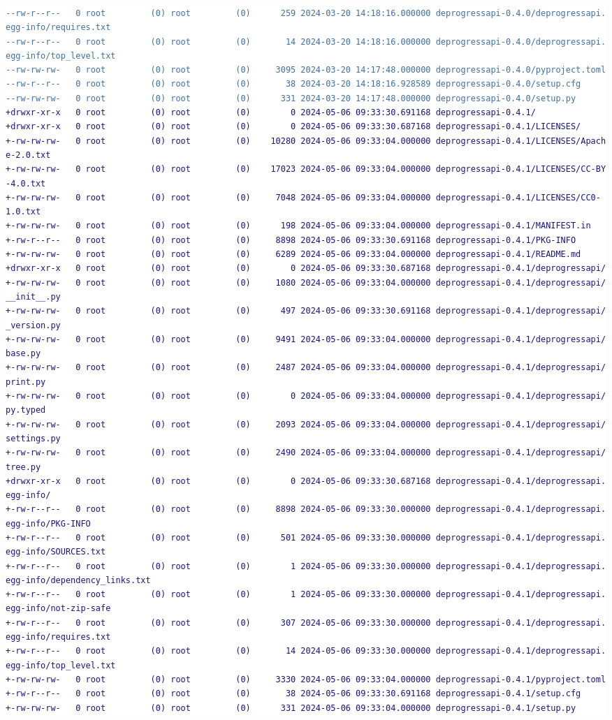 ```diff
--rw-r--r--   0 root         (0) root         (0)      259 2024-03-20 14:18:16.000000 deprogressapi-0.4.0/deprogressapi.egg-info/requires.txt
--rw-r--r--   0 root         (0) root         (0)       14 2024-03-20 14:18:16.000000 deprogressapi-0.4.0/deprogressapi.egg-info/top_level.txt
--rw-rw-rw-   0 root         (0) root         (0)     3095 2024-03-20 14:17:48.000000 deprogressapi-0.4.0/pyproject.toml
--rw-r--r--   0 root         (0) root         (0)       38 2024-03-20 14:18:16.928589 deprogressapi-0.4.0/setup.cfg
--rw-rw-rw-   0 root         (0) root         (0)      331 2024-03-20 14:17:48.000000 deprogressapi-0.4.0/setup.py
+drwxr-xr-x   0 root         (0) root         (0)        0 2024-05-06 09:33:30.691168 deprogressapi-0.4.1/
+drwxr-xr-x   0 root         (0) root         (0)        0 2024-05-06 09:33:30.687168 deprogressapi-0.4.1/LICENSES/
+-rw-rw-rw-   0 root         (0) root         (0)    10280 2024-05-06 09:33:04.000000 deprogressapi-0.4.1/LICENSES/Apache-2.0.txt
+-rw-rw-rw-   0 root         (0) root         (0)    17023 2024-05-06 09:33:04.000000 deprogressapi-0.4.1/LICENSES/CC-BY-4.0.txt
+-rw-rw-rw-   0 root         (0) root         (0)     7048 2024-05-06 09:33:04.000000 deprogressapi-0.4.1/LICENSES/CC0-1.0.txt
+-rw-rw-rw-   0 root         (0) root         (0)      198 2024-05-06 09:33:04.000000 deprogressapi-0.4.1/MANIFEST.in
+-rw-r--r--   0 root         (0) root         (0)     8898 2024-05-06 09:33:30.691168 deprogressapi-0.4.1/PKG-INFO
+-rw-rw-rw-   0 root         (0) root         (0)     6289 2024-05-06 09:33:04.000000 deprogressapi-0.4.1/README.md
+drwxr-xr-x   0 root         (0) root         (0)        0 2024-05-06 09:33:30.687168 deprogressapi-0.4.1/deprogressapi/
+-rw-rw-rw-   0 root         (0) root         (0)     1080 2024-05-06 09:33:04.000000 deprogressapi-0.4.1/deprogressapi/__init__.py
+-rw-rw-rw-   0 root         (0) root         (0)      497 2024-05-06 09:33:30.691168 deprogressapi-0.4.1/deprogressapi/_version.py
+-rw-rw-rw-   0 root         (0) root         (0)     9491 2024-05-06 09:33:04.000000 deprogressapi-0.4.1/deprogressapi/base.py
+-rw-rw-rw-   0 root         (0) root         (0)     2487 2024-05-06 09:33:04.000000 deprogressapi-0.4.1/deprogressapi/print.py
+-rw-rw-rw-   0 root         (0) root         (0)        0 2024-05-06 09:33:04.000000 deprogressapi-0.4.1/deprogressapi/py.typed
+-rw-rw-rw-   0 root         (0) root         (0)     2093 2024-05-06 09:33:04.000000 deprogressapi-0.4.1/deprogressapi/settings.py
+-rw-rw-rw-   0 root         (0) root         (0)     2490 2024-05-06 09:33:04.000000 deprogressapi-0.4.1/deprogressapi/tree.py
+drwxr-xr-x   0 root         (0) root         (0)        0 2024-05-06 09:33:30.687168 deprogressapi-0.4.1/deprogressapi.egg-info/
+-rw-r--r--   0 root         (0) root         (0)     8898 2024-05-06 09:33:30.000000 deprogressapi-0.4.1/deprogressapi.egg-info/PKG-INFO
+-rw-r--r--   0 root         (0) root         (0)      501 2024-05-06 09:33:30.000000 deprogressapi-0.4.1/deprogressapi.egg-info/SOURCES.txt
+-rw-r--r--   0 root         (0) root         (0)        1 2024-05-06 09:33:30.000000 deprogressapi-0.4.1/deprogressapi.egg-info/dependency_links.txt
+-rw-r--r--   0 root         (0) root         (0)        1 2024-05-06 09:33:30.000000 deprogressapi-0.4.1/deprogressapi.egg-info/not-zip-safe
+-rw-r--r--   0 root         (0) root         (0)      307 2024-05-06 09:33:30.000000 deprogressapi-0.4.1/deprogressapi.egg-info/requires.txt
+-rw-r--r--   0 root         (0) root         (0)       14 2024-05-06 09:33:30.000000 deprogressapi-0.4.1/deprogressapi.egg-info/top_level.txt
+-rw-rw-rw-   0 root         (0) root         (0)     3330 2024-05-06 09:33:04.000000 deprogressapi-0.4.1/pyproject.toml
+-rw-r--r--   0 root         (0) root         (0)       38 2024-05-06 09:33:30.691168 deprogressapi-0.4.1/setup.cfg
+-rw-rw-rw-   0 root         (0) root         (0)      331 2024-05-06 09:33:04.000000 deprogressapi-0.4.1/setup.py
```